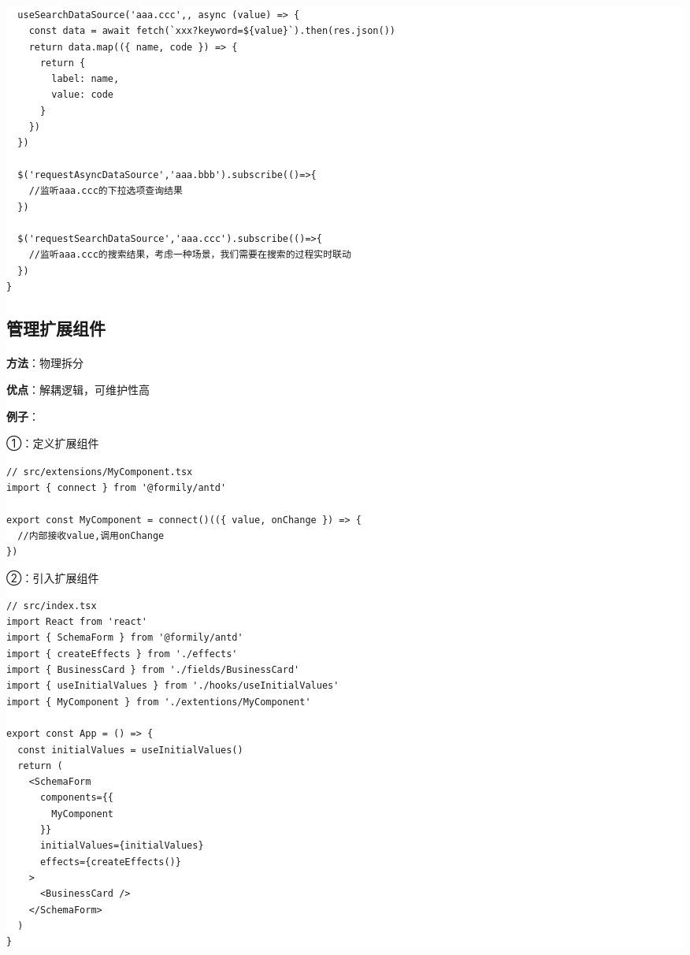 ```tsx
  useSearchDataSource('aaa.ccc',, async (value) => {
    const data = await fetch(`xxx?keyword=${value}`).then(res.json())
    return data.map(({ name, code }) => {
      return {
        label: name,
        value: code
      }
    })
  })

  $('requestAsyncDataSource','aaa.bbb').subscribe(()=>{
    //监听aaa.ccc的下拉选项查询结果
  })

  $('requestSearchDataSource','aaa.ccc').subscribe(()=>{
    //监听aaa.ccc的搜索结果，考虑一种场景，我们需要在搜索的过程实时联动
  })
}
```

## 管理扩展组件

**方法**：物理拆分

**优点**：解耦逻辑，可维护性高

**例子**：

①：定义扩展组件

```tsx
// src/extensions/MyComponent.tsx
import { connect } from '@formily/antd'

export const MyComponent = connect()(({ value, onChange }) => {
  //内部接收value,调用onChange
})
```

②：引入扩展组件

```tsx
// src/index.tsx
import React from 'react'
import { SchemaForm } from '@formily/antd'
import { createEffects } from './effects'
import { BusinessCard } from './fields/BusinessCard'
import { useInitialValues } from './hooks/useInitialValues'
import { MyComponent } from './extentions/MyComponent'

export const App = () => {
  const initialValues = useInitialValues()
  return (
    <SchemaForm
      components={{
        MyComponent
      }}
      initialValues={initialValues}
      effects={createEffects()}
    >
      <BusinessCard />
    </SchemaForm>
  )
}
```
